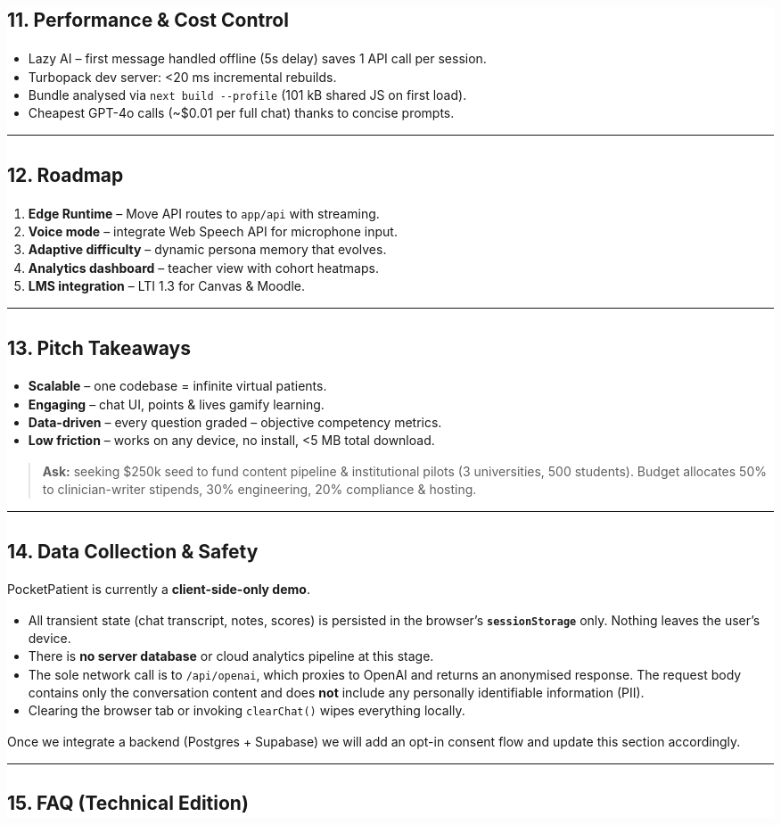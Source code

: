 
## 11. Performance & Cost Control

* Lazy AI – first message handled offline (5s delay) saves 1 API call per session.
* Turbopack dev server: <20 ms incremental rebuilds.
* Bundle analysed via `next build --profile` (101 kB shared JS on first load).
* Cheapest GPT-4o calls (~$0.01 per full chat) thanks to concise prompts.

---

## 12. Roadmap

1. **Edge Runtime** – Move API routes to `app/api` with streaming.
2. **Voice mode** – integrate Web Speech API for microphone input.
3. **Adaptive difficulty** – dynamic persona memory that evolves.
4. **Analytics dashboard** – teacher view with cohort heatmaps.
5. **LMS integration** – LTI 1.3 for Canvas & Moodle.

---

## 13. Pitch Takeaways

* **Scalable** – one codebase = infinite virtual patients.
* **Engaging** – chat UI, points & lives gamify learning.
* **Data-driven** – every question graded – objective competency metrics.
* **Low friction** – works on any device, no install, <5 MB total download.

> **Ask:** seeking $250k seed to fund content pipeline & institutional pilots (3 universities, 500 students).  Budget allocates 50% to clinician-writer stipends, 30% engineering, 20% compliance & hosting.

---

## 14. Data Collection & Safety

PocketPatient is currently a **client-side-only demo**.

* All transient state (chat transcript, notes, scores) is persisted in the browser’s **`sessionStorage`** only.  Nothing leaves the user’s device.
* There is **no server database** or cloud analytics pipeline at this stage.
* The sole network call is to `/api/openai`, which proxies to OpenAI and returns an anonymised response.  The request body contains only the conversation content and does **not** include any personally identifiable information (PII).
* Clearing the browser tab or invoking `clearChat()` wipes everything locally.

Once we integrate a backend (Postgres + Supabase) we will add an opt-in consent flow and update this section accordingly.

---

## 15. FAQ (Technical Edition)
